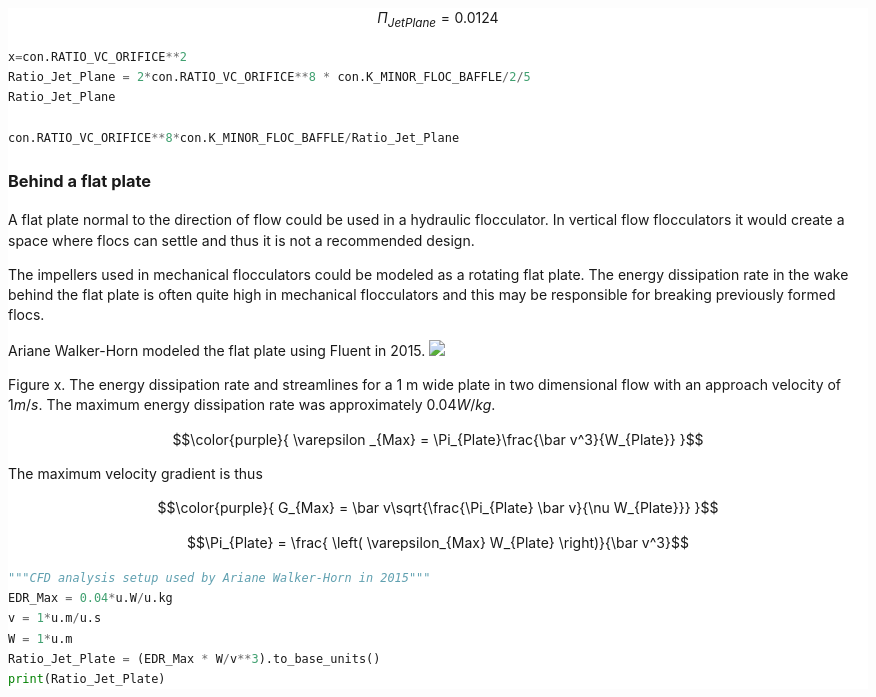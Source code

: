 $$\Pi_{JetPlane} = 0.0124$$





```python
x=con.RATIO_VC_ORIFICE**2
Ratio_Jet_Plane = 2*con.RATIO_VC_ORIFICE**8 * con.K_MINOR_FLOC_BAFFLE/2/5
Ratio_Jet_Plane

con.RATIO_VC_ORIFICE**8*con.K_MINOR_FLOC_BAFFLE/Ratio_Jet_Plane
```
### Behind a flat plate
A flat plate normal to the direction of flow could be used in a hydraulic flocculator. In vertical flow flocculators it would create a space where flocs can settle and thus it is not a recommended design.

The impellers used in mechanical flocculators could be modeled as a rotating flat plate. The energy dissipation rate in the wake behind the flat plate is often quite high in mechanical flocculators and this may be responsible for breaking previously formed flocs.

Ariane Walker-Horn modeled the flat plate using Fluent in 2015.
<img src="https://github.com/AguaClara/CEE4540_Master/raw/master/AguaClara%20Water%20Treatment%20Plant%20Design/Rapid%20Mix/Images/CFD_Flat_Plate.png" width="600">

Figure x. The energy dissipation rate and streamlines for a 1 m wide plate in two dimensional flow with an approach velocity of $1 m/s$. The maximum energy dissipation rate was approximately $0.04 W/kg$.


$$\color{purple}{
  \varepsilon _{Max} = \Pi_{Plate}\frac{\bar v^3}{W_{Plate}}
  }$$

The maximum velocity gradient is thus

$$\color{purple}{
  G_{Max} = \bar v\sqrt{\frac{\Pi_{Plate} \bar v}{\nu W_{Plate}}}
  }$$

$$\Pi_{Plate} = \frac{ \left( \varepsilon_{Max} W_{Plate} \right)}{\bar v^3}$$

```python
"""CFD analysis setup used by Ariane Walker-Horn in 2015"""
EDR_Max = 0.04*u.W/u.kg
v = 1*u.m/u.s
W = 1*u.m
Ratio_Jet_Plate = (EDR_Max * W/v**3).to_base_units()
print(Ratio_Jet_Plate)
```
